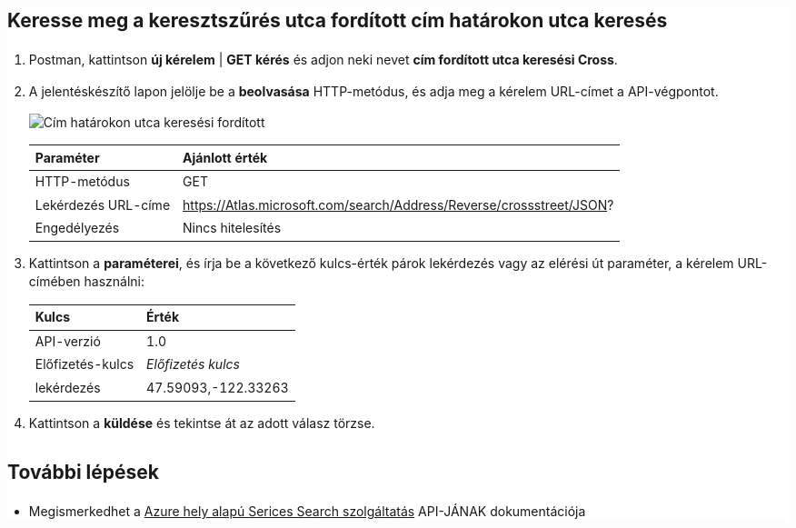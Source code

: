 ## <a name="search-for-the-cross-street-using-reverse-address-cross-street-search"></a>Keresse meg a keresztszűrés utca fordított cím határokon utca keresés

1. Postman, kattintson **új kérelem** | **GET kérés** és adjon neki nevet **cím fordított utca keresési Cross**.

2. A jelentéskészítő lapon jelölje be a **beolvasása** HTTP-metódus, és adja meg a kérelem URL-címet a API-végpontot.
    
    ![Cím határokon utca keresési fordított ](./media/how-to-search-for-address/reverse_address_search_url.png)
    
    | Paraméter | Ajánlott érték |
    |---------------|------------------------------------------------|
    | HTTP-metódus | GET |
    | Lekérdezés URL-címe | https://Atlas.microsoft.com/search/Address/Reverse/crossstreet/JSON? |
    | Engedélyezés | Nincs hitelesítés |
    
3. Kattintson a **paraméterei**, és írja be a következő kulcs-érték párok lekérdezés vagy az elérési út paraméter, a kérelem URL-címében használni:
    
    | Kulcs | Érték |
    |------------------|-------------------------|
    | API-verzió | 1.0 |
    | Előfizetés-kulcs | *Előfizetés kulcs* |
    | lekérdezés | 47.59093,-122.33263 |
    
4. Kattintson a **küldése** és tekintse át az adott válasz törzse. 

## <a name="next-steps"></a>További lépések
- Megismerkedhet a [Azure hely alapú Serices Search szolgáltatás](https://docs.microsoft.com/rest/api/location-based-services/search) API-JÁNAK dokumentációja 
